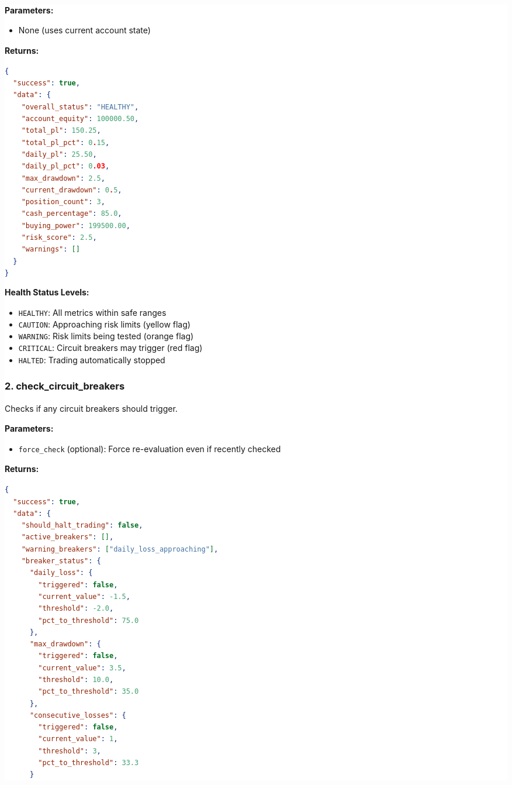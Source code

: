 **Parameters:**
- None (uses current account state)

**Returns:**
```json
{
  "success": true,
  "data": {
    "overall_status": "HEALTHY",
    "account_equity": 100000.50,
    "total_pl": 150.25,
    "total_pl_pct": 0.15,
    "daily_pl": 25.50,
    "daily_pl_pct": 0.03,
    "max_drawdown": 2.5,
    "current_drawdown": 0.5,
    "position_count": 3,
    "cash_percentage": 85.0,
    "buying_power": 199500.00,
    "risk_score": 2.5,
    "warnings": []
  }
}
```

**Health Status Levels:**
- `HEALTHY`: All metrics within safe ranges
- `CAUTION`: Approaching risk limits (yellow flag)
- `WARNING`: Risk limits being tested (orange flag)
- `CRITICAL`: Circuit breakers may trigger (red flag)
- `HALTED`: Trading automatically stopped

### 2. check_circuit_breakers

Checks if any circuit breakers should trigger.

**Parameters:**
- `force_check` (optional): Force re-evaluation even if recently checked

**Returns:**
```json
{
  "success": true,
  "data": {
    "should_halt_trading": false,
    "active_breakers": [],
    "warning_breakers": ["daily_loss_approaching"],
    "breaker_status": {
      "daily_loss": {
        "triggered": false,
        "current_value": -1.5,
        "threshold": -2.0,
        "pct_to_threshold": 75.0
      },
      "max_drawdown": {
        "triggered": false,
        "current_value": 3.5,
        "threshold": 10.0,
        "pct_to_threshold": 35.0
      },
      "consecutive_losses": {
        "triggered": false,
        "current_value": 1,
        "threshold": 3,
        "pct_to_threshold": 33.3
      }
```